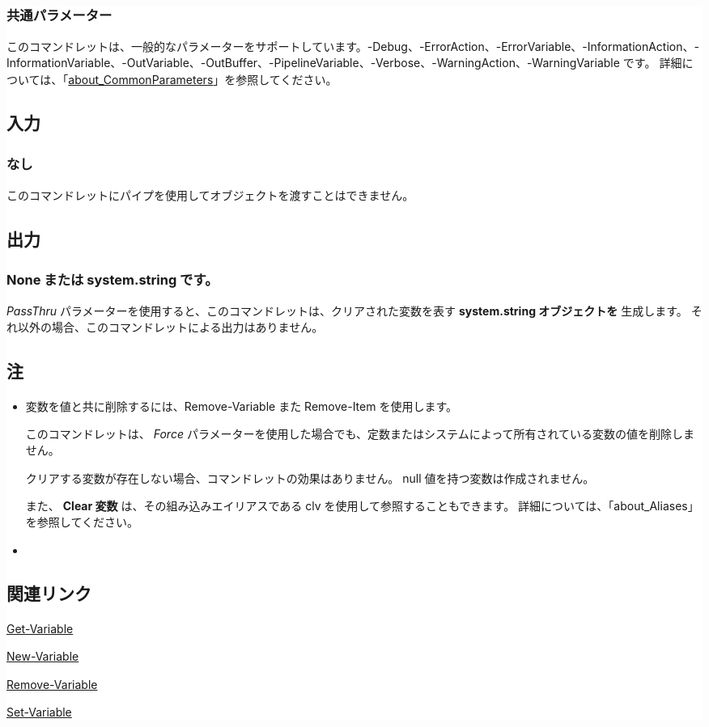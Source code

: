 ### 共通パラメーター

このコマンドレットは、一般的なパラメーターをサポートしています。-Debug、-ErrorAction、-ErrorVariable、-InformationAction、-InformationVariable、-OutVariable、-OutBuffer、-PipelineVariable、-Verbose、-WarningAction、-WarningVariable です。 詳細については、「[about_CommonParameters](https://go.microsoft.com/fwlink/?LinkID=113216)」を参照してください。

## 入力

### なし

このコマンドレットにパイプを使用してオブジェクトを渡すことはできません。

## 出力

### None または system.string です。

*PassThru* パラメーターを使用すると、このコマンドレットは、クリアされた変数を表す **system.string オブジェクトを** 生成します。
それ以外の場合、このコマンドレットによる出力はありません。

## 注

* 変数を値と共に削除するには、Remove-Variable また Remove-Item を使用します。

  このコマンドレットは、 *Force* パラメーターを使用した場合でも、定数またはシステムによって所有されている変数の値を削除しません。

  クリアする変数が存在しない場合、コマンドレットの効果はありません。
null 値を持つ変数は作成されません。

  また、 **Clear 変数** は、その組み込みエイリアスである clv を使用して参照することもできます。
詳細については、「about_Aliases」を参照してください。

*

## 関連リンク

[Get-Variable](Get-Variable.md)

[New-Variable](New-Variable.md)

[Remove-Variable](Remove-Variable.md)

[Set-Variable](Set-Variable.md)
